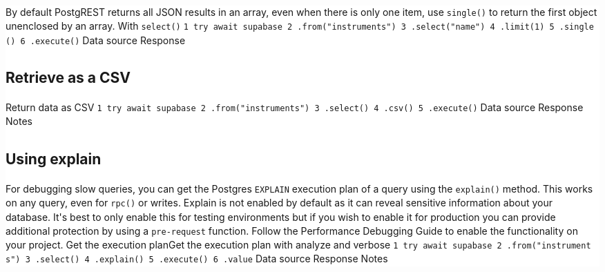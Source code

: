 By default PostgREST returns all JSON results in an array, even when there is only one item, use `single()` to return the first object unenclosed by an array.
With `select()`
`
1
try await supabase
2
 .from("instruments")
3
 .select("name")
4
 .limit(1)
5
 .single()
6
 .execute()
`
Data source
Response
## Retrieve as a CSV
Return data as CSV
`
1
try await supabase
2
 .from("instruments")
3
 .select()
4
 .csv()
5
 .execute()
`
Data source
Response
Notes
## Using explain
For debugging slow queries, you can get the Postgres `EXPLAIN` execution plan of a query using the `explain()` method. This works on any query, even for `rpc()` or writes.
Explain is not enabled by default as it can reveal sensitive information about your database. It's best to only enable this for testing environments but if you wish to enable it for production you can provide additional protection by using a `pre-request` function.
Follow the Performance Debugging Guide to enable the functionality on your project.
Get the execution planGet the execution plan with analyze and verbose
`
1
try await supabase
2
 .from("instruments")
3
 .select()
4
 .explain()
5
 .execute()
6
 .value
`
Data source
Response
Notes